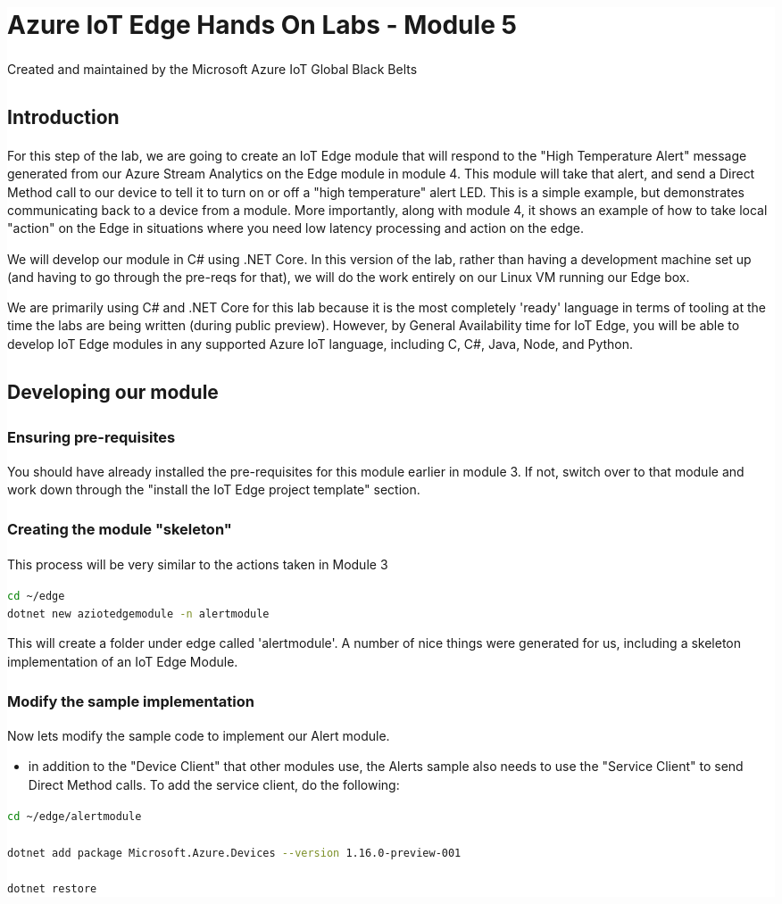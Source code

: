 # Azure IoT Edge Hands On Labs - Module 5

Created and maintained by the Microsoft Azure IoT Global Black Belts

## Introduction

For this step of the lab, we are going to create an IoT Edge module that will respond to the "High Temperature Alert" message generated from our Azure Stream Analytics on the Edge module in module 4. This module will take that alert, and send a Direct Method call to our device to tell it to turn on or off a "high temperature" alert LED.  This is a simple example, but demonstrates communicating back to a device from a module.  More importantly, along with module 4, it shows an example of how to take local "action" on the Edge in situations where you need low latency processing and action on the edge.

We will develop our module in C# using .NET Core.  In this version of the lab, rather than having a development machine set up (and having to go through the pre-reqs for that), we will do the work entirely on our Linux VM running our Edge box.

We are primarily using C# and .NET Core for this lab because it is the most completely 'ready' language in terms of tooling at the time the labs are being written (during public preview).  However, by General Availability time for IoT Edge, you will be able to develop IoT Edge modules in any supported Azure IoT language, including C, C#, Java, Node, and Python.

## Developing our module

### Ensuring pre-requisites

You should have already installed the pre-requisites for this module earlier in module 3.  If not, switch over to that module and work down through the "install the IoT Edge project template" section.

### Creating the module "skeleton"

This process will be very similar to the actions taken in Module 3

```bash
cd ~/edge
dotnet new aziotedgemodule -n alertmodule
```

This will create a folder under edge called 'alertmodule'.  A number of nice things were generated for us, including a skeleton implementation of an IoT Edge Module.

### Modify the sample implementation

Now lets modify the sample code to implement our Alert module.

* in addition to the "Device Client" that other modules use, the Alerts sample also needs to use the "Service Client" to send Direct Method calls.  To add the service client, do the following:

```bash
cd ~/edge/alertmodule

dotnet add package Microsoft.Azure.Devices --version 1.16.0-preview-001

dotnet restore
```
